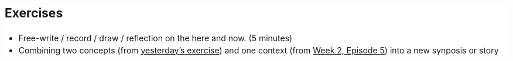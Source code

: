 
## Exercises

- Free-write / record / draw / reflection on the here and now. (5 minutes)
- Combining two concepts (from [yesterday’s exercise](/pages/podcast/w04e01-exercises.html#exercises)) and one context (from [Week 2, Episode 5](/pages/podcast/w02e05-exercises.html)) into a new synposis or story
